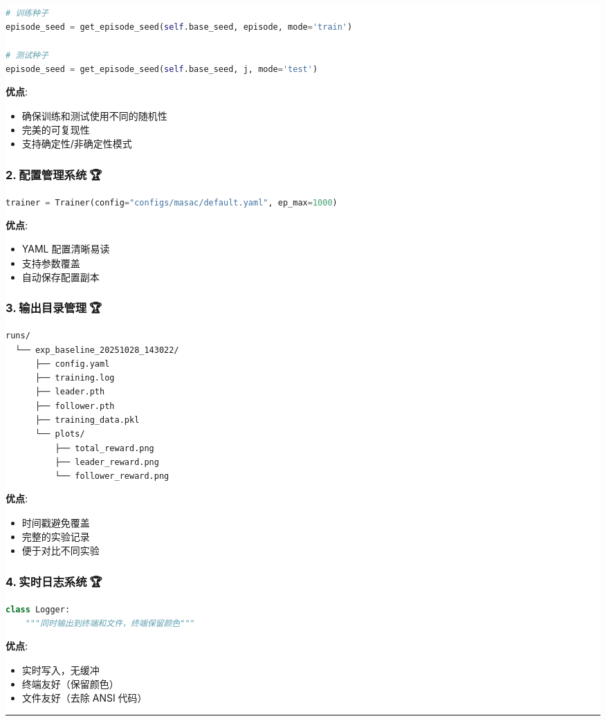 ```python
# 训练种子
episode_seed = get_episode_seed(self.base_seed, episode, mode='train')

# 测试种子
episode_seed = get_episode_seed(self.base_seed, j, mode='test')
```

**优点**:
- 确保训练和测试使用不同的随机性
- 完美的可复现性
- 支持确定性/非确定性模式

### 2. 配置管理系统 🏆

```python
trainer = Trainer(config="configs/masac/default.yaml", ep_max=1000)
```

**优点**:
- YAML 配置清晰易读
- 支持参数覆盖
- 自动保存配置副本

### 3. 输出目录管理 🏆

```
runs/
  └── exp_baseline_20251028_143022/
      ├── config.yaml
      ├── training.log
      ├── leader.pth
      ├── follower.pth
      ├── training_data.pkl
      └── plots/
          ├── total_reward.png
          ├── leader_reward.png
          └── follower_reward.png
```

**优点**:
- 时间戳避免覆盖
- 完整的实验记录
- 便于对比不同实验

### 4. 实时日志系统 🏆

```python
class Logger:
    """同时输出到终端和文件，终端保留颜色"""
```

**优点**:
- 实时写入，无缓冲
- 终端友好（保留颜色）
- 文件友好（去除 ANSI 代码）

---